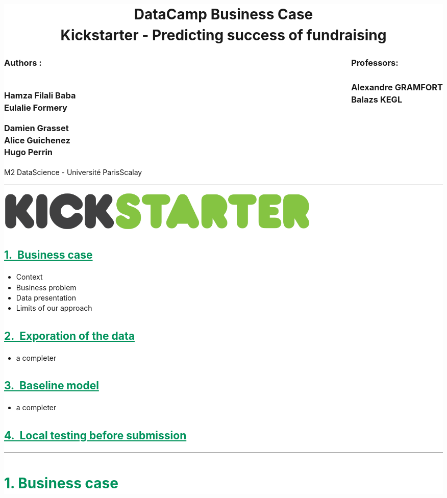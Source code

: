 
<h1><center> DataCamp Business Case <br> Kickstarter - Predicting success of fundraising </center></h1>

<h3>  <p style="text-align:left;">Authors : <span style="float:right;"> Professors:<br>  <br> Alexandre GRAMFORT <br> Balazs KEGL<br> <br> <br>
</span></p>

<br> Hamza Filali Baba <br> Eulalie Formery<br> 

Damien Grasset <br>  Alice Guichenez <br> Hugo Perrin</h3>



M2 DataScience - Université ParisScalay
 

***

<img src="img/kickstarter-logo.png" width="600">

## <a href="#1.-Business-case" style="color:#00925B">1.&nbsp;&nbsp;Business case </a>

- Context
- Business problem
- Data presentation
- Limits of our approach

## <a href="#2.-Exploration-of-the-data" style="color:#00925B">2.&nbsp;&nbsp;Exporation of the data </a>

- a completer

## <a href="#3.-Baseline-model" style="color:#00925B">3.&nbsp;&nbsp;Baseline model </a>

- a completer

## <a href="#4.-Local-testing-before-submission" style="color:#00925B">4.&nbsp;&nbsp;Local testing before submission  </a>


***

# <a id="#Business-case"  style="color:#00925B">1. Business case</a>
